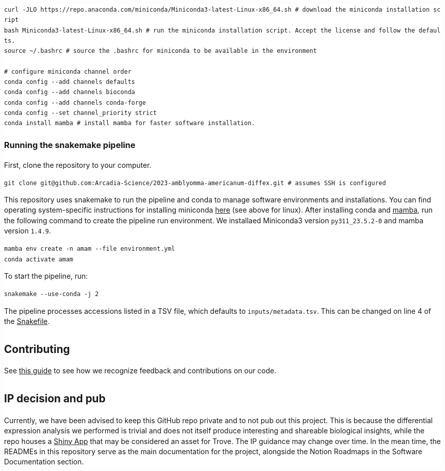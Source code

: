 ```
curl -JLO https://repo.anaconda.com/miniconda/Miniconda3-latest-Linux-x86_64.sh # download the miniconda installation script
bash Miniconda3-latest-Linux-x86_64.sh # run the miniconda installation script. Accept the license and follow the defaults.
source ~/.bashrc # source the .bashrc for miniconda to be available in the environment

# configure miniconda channel order
conda config --add channels defaults 
conda config --add channels bioconda
conda config --add channels conda-forge
conda config --set channel_priority strict
conda install mamba # install mamba for faster software installation.
```

### Running the snakemake pipeline

First, clone the repository to your computer.

```
git clone git@github.com:Arcadia-Science/2023-amblyomma-americanum-diffex.git # assumes SSH is configured
```

This repository uses snakemake to run the pipeline and conda to manage software environments and installations.
You can find operating system-specific instructions for installing miniconda [here](https://docs.conda.io/en/latest/miniconda.html) (see above for linux).
After installing conda and [mamba](https://mamba.readthedocs.io/en/latest/), run the following command to create the pipeline run environment.
We installaed Miniconda3 version `py311_23.5.2-0` and mamba version `1.4.9`.

```
mamba env create -n amam --file environment.yml
conda activate amam
```

To start the pipeline, run:

```
snakemake --use-conda -j 2
```

The pipeline processes accessions listed in a TSV file, which defaults to `inputs/metadata.tsv`.
This can be changed on line 4 of the [Snakefile](./Snakefile).

## Contributing

See [this guide](https://github.com/Arcadia-Science/arcadia-software-handbook/blob/main/guides-and-standards/guide-credit-for-contributions.md) to see how we recognize feedback and contributions on our code.

## IP decision and pub

Currently, we have been advised to keep this GitHub repo private and to not pub out this project.
This is because the differential expression analysis we performed is trivial and does not itself produce interesting and shareable biological insights, while the repo houses a [Shiny App](./shiny) that may be considered an asset for Trove.
The IP guidance may change over time.
In the mean time, the READMEs in this repository serve as the main documentation for the project, alongside the Notion Roadmaps in the Software Documentation section.
